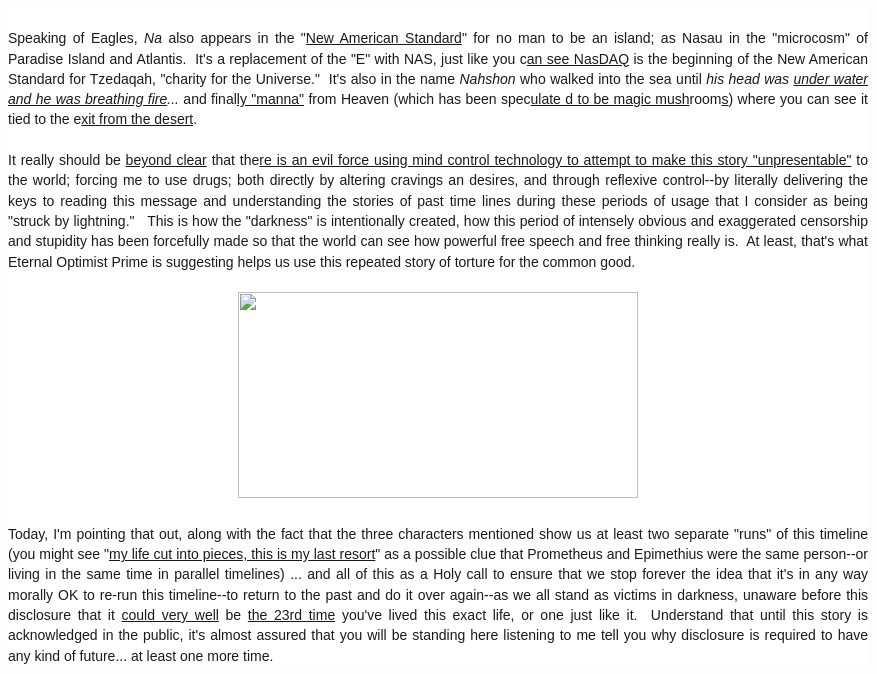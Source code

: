 <div style="text-align: justify;">&nbsp;</div>

<div style="text-align: justify;"><span style="font-family: &quot;arial&quot; , &quot;helvetica&quot; , sans-serif;">Speaking of Eagles, <em>Na</em> also appears in the &quot;<a href="https://en.wikipedia.org/wiki/New_American_Standard_Bible">New American Standard</a>&quot; for no man to be an island; as Nasau in the &quot;microcosm&quot; of Paradise Island and Atlantis.&nbsp; It&#39;s a replacement of the &quot;E&quot; with NAS, just like you c<a href="./HAMP.html">an see NasDAQ</a> is the beginning of the New American Standard for Tzedaqah, &quot;charity for the Universe.&quot;&nbsp; It&#39;s also in the name <em>Nahshon&nbsp;</em>who walked into the sea until&nbsp;<em>his head was <a href="http://legend.lamc.la">under water and he was breathing fire</a>...&nbsp;</em>and final<a href="https://www.google.com/search?rlz=1CALEAH_enUS778US779&amp;ei=5iCzWtPBG4zwsQXG0Z2QCQ&amp;q=manna+drugs+desert+egypt&amp;oq=manna+drugs+desert+egypt&amp;gs_l=psy-ab.3..33i21k1.4417.8051.0.8178.21.19.2.0.0.0.299.2095.0j11j3.14.0....0...1.1.64.psy-ab..5.15.1959...0i22i10i30k1j33i160k1j33i22i29i30k1.0.kH8Eamjrwxw">ly &quot;manna&quot;</a> from Heaven (which has been spec<a href="http://malo.s.lamc.la">ulate d to be magic mush</a>room<a href="http://rod.s.lamc.la">s</a>)&nbsp;where you can see it tied to the e<a href="http://dessert.s.lamc.la">xit from the desert</a>.</span></div>
</div>

<div style="text-align: center;">
<div style="text-align: justify;">&nbsp;</div>
</div>

<div style="text-align: center;">
<div style="text-align: justify;"><span style="font-family: &quot;arial&quot; , &quot;helvetica&quot; , sans-serif;">It really should be <a href="./RATOXIT.html">beyond clear</a> that the<a href="http://yitsnotaze.reallyhim.com">re is an evil force using mind control technology to attempt to make this story &quot;unpresentable&quot;</a> to the world; forcing me to use drugs; both directly by altering cravings an desires, and through reflexive control--by literally delivering the keys to reading this message and understanding the stories of past time lines during these periods of usage that I consider as being &quot;struck by lightning.&quot;&nbsp; &nbsp;This is how the &quot;darkness&quot; is intentionally created, how this period of intensely obvious and exaggerated censorship and stupidity has been forcefully made so that the world can see how powerful free speech and free thinking really is.&nbsp; At least, that&#39;s what Eternal Optimist Prime is suggesting helps us use this repeated story of torture for the common good.</span></div>

<div style="text-align: justify;">&nbsp;</div>

<div><span style="font-family: &quot;arial&quot; , &quot;helvetica&quot; , sans-serif;"><a href="https://www.youtube.com/watch?v=81c5ko2GGzg"><img alt="" src="https://i.imgur.com/KJfq94H.jpg" style="width: 400px; height: 206px;" /></a></span></div>
</div>

<div style="text-align: center;">
<div style="text-align: justify;">&nbsp;</div>
</div>

<div style="text-align: center;">
<div style="text-align: justify;"><span style="font-family: &quot;arial&quot; , &quot;helvetica&quot; , sans-serif;">Today, I&#39;m pointing that out, along with the fact that the three characters mentioned show us at least two separate &quot;runs&quot; of this timeline (you might see &quot;<a href="https://www.youtube.com/watch?v=JkEXUFlh_EA">my life cut into pieces, this is my last resort</a>&quot; as a possible clue that Prometheus and Epimethius&nbsp;were the same person--or living in the same time in parallel timelines) ... and all of this as a Holy call to ensure that we stop forever the idea that it&#39;s in any way morally OK to re-run this timeline--to return to the past and do it over again--as we all stand as victims in darkness, unaware before this disclosure that it <a href="https://en.wikipedia.org/wiki/Shavuot">could very well</a> be <a href="http://xxbb.s.lamc.la/">the 23rd time</a> you&#39;ve lived this exact life, or one just like it.&nbsp; Understand that until this story is acknowledged in the public, it&#39;s almost assured that you will be standing here listening to me tell you why disclosure is required to have any kind of future... at least one more time.</span></div>
